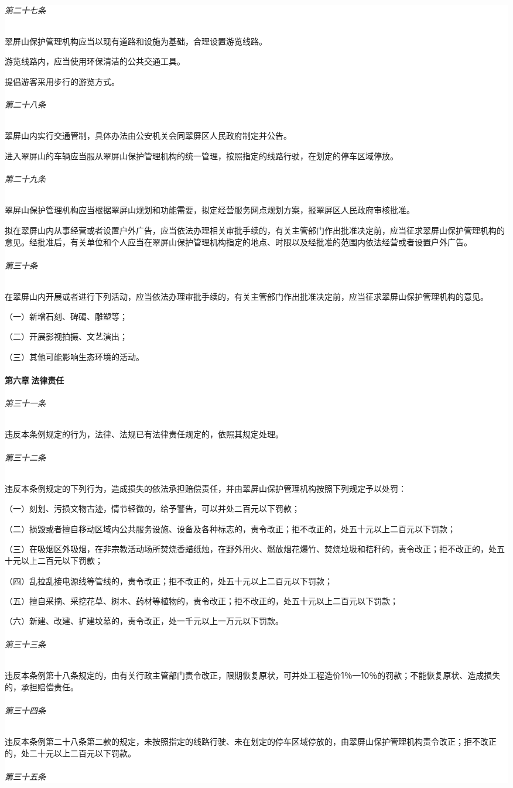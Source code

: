 ###### 第二十七条

翠屏山保护管理机构应当以现有道路和设施为基础，合理设置游览线路。

游览线路内，应当使用环保清洁的公共交通工具。

提倡游客采用步行的游览方式。

###### 第二十八条

翠屏山内实行交通管制，具体办法由公安机关会同翠屏区人民政府制定并公告。

进入翠屏山的车辆应当服从翠屏山保护管理机构的统一管理，按照指定的线路行驶，在划定的停车区域停放。

###### 第二十九条

翠屏山保护管理机构应当根据翠屏山规划和功能需要，拟定经营服务网点规划方案，报翠屏区人民政府审核批准。

拟在翠屏山内从事经营或者设置户外广告，应当依法办理相关审批手续的，有关主管部门作出批准决定前，应当征求翠屏山保护管理机构的意见。经批准后，有关单位和个人应当在翠屏山保护管理机构指定的地点、时限以及经批准的范围内依法经营或者设置户外广告。

###### 第三十条

在翠屏山内开展或者进行下列活动，应当依法办理审批手续的，有关主管部门作出批准决定前，应当征求翠屏山保护管理机构的意见。

（一）新增石刻、碑碣、雕塑等；

（二）开展影视拍摄、文艺演出；

（三）其他可能影响生态环境的活动。

#### 第六章 法律责任

###### 第三十一条

违反本条例规定的行为，法律、法规已有法律责任规定的，依照其规定处理。

###### 第三十二条

违反本条例规定的下列行为，造成损失的依法承担赔偿责任，并由翠屏山保护管理机构按照下列规定予以处罚：

（一）刻划、污损文物古迹，情节轻微的，给予警告，可以并处二百元以下罚款；

（二）损毁或者擅自移动区域内公共服务设施、设备及各种标志的，责令改正；拒不改正的，处五十元以上二百元以下罚款；

（三）在吸烟区外吸烟，在非宗教活动场所焚烧香蜡纸烛，在野外用火、燃放烟花爆竹、焚烧垃圾和秸秆的，责令改正；拒不改正的，处五十元以上二百元以下罚款；

（四）乱拉乱接电源线等管线的，责令改正；拒不改正的，处五十元以上二百元以下罚款；

（五）擅自采摘、采挖花草、树木、药材等植物的，责令改正；拒不改正的，处五十元以上二百元以下罚款；

（六）新建、改建、扩建坟墓的，责令改正，处一千元以上一万元以下罚款。

###### 第三十三条

违反本条例第十八条规定的，由有关行政主管部门责令改正，限期恢复原状，可并处工程造价1％—10％的罚款；不能恢复原状、造成损失的，承担赔偿责任。

###### 第三十四条

违反本条例第二十八条第二款的规定，未按照指定的线路行驶、未在划定的停车区域停放的，由翠屏山保护管理机构责令改正；拒不改正的，处二十元以上二百元以下罚款。

###### 第三十五条
